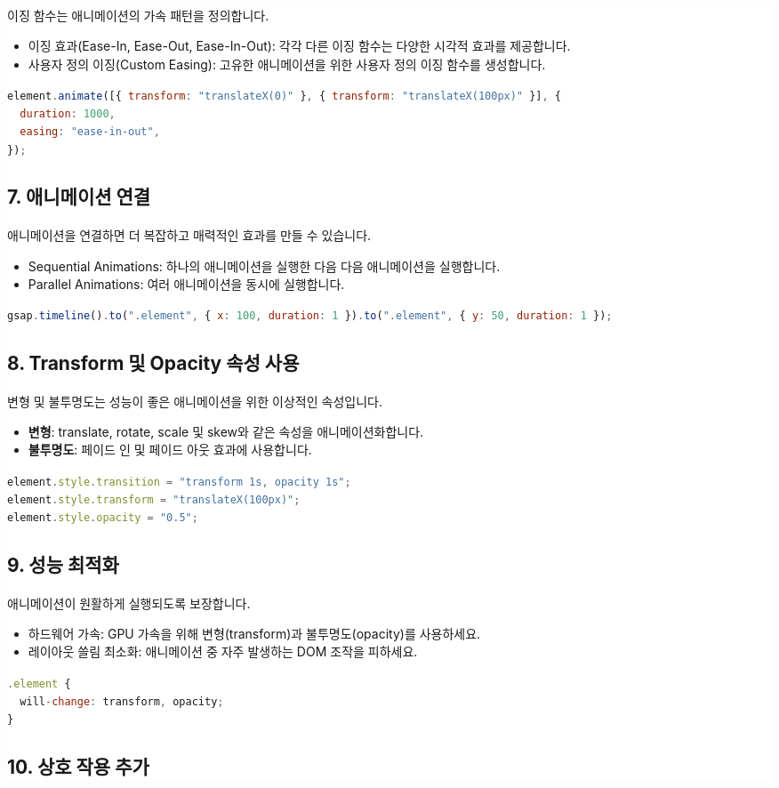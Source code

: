 이징 함수는 애니메이션의 가속 패턴을 정의합니다.

<div class="content-ad"></div>

- 이징 효과(Ease-In, Ease-Out, Ease-In-Out): 각각 다른 이징 함수는 다양한 시각적 효과를 제공합니다.
- 사용자 정의 이징(Custom Easing): 고유한 애니메이션을 위한 사용자 정의 이징 함수를 생성합니다.

```js
element.animate([{ transform: "translateX(0)" }, { transform: "translateX(100px)" }], {
  duration: 1000,
  easing: "ease-in-out",
});
```

## 7. 애니메이션 연결

애니메이션을 연결하면 더 복잡하고 매력적인 효과를 만들 수 있습니다.

<div class="content-ad"></div>

- Sequential Animations: 하나의 애니메이션을 실행한 다음 다음 애니메이션을 실행합니다.
- Parallel Animations: 여러 애니메이션을 동시에 실행합니다.

```js
gsap.timeline().to(".element", { x: 100, duration: 1 }).to(".element", { y: 50, duration: 1 });
```

## 8. Transform 및 Opacity 속성 사용

변형 및 불투명도는 성능이 좋은 애니메이션을 위한 이상적인 속성입니다.

<div class="content-ad"></div>

- **변형**: translate, rotate, scale 및 skew와 같은 속성을 애니메이션화합니다.
- **불투명도**: 페이드 인 및 페이드 아웃 효과에 사용합니다.

```js
element.style.transition = "transform 1s, opacity 1s";
element.style.transform = "translateX(100px)";
element.style.opacity = "0.5";
```

## 9. 성능 최적화

애니메이션이 원활하게 실행되도록 보장합니다.

<div class="content-ad"></div>

- 하드웨어 가속: GPU 가속을 위해 변형(transform)과 불투명도(opacity)를 사용하세요.
- 레이아웃 쓸림 최소화: 애니메이션 중 자주 발생하는 DOM 조작을 피하세요.

```js
.element {
  will-change: transform, opacity;
}
```

## 10. 상호 작용 추가
